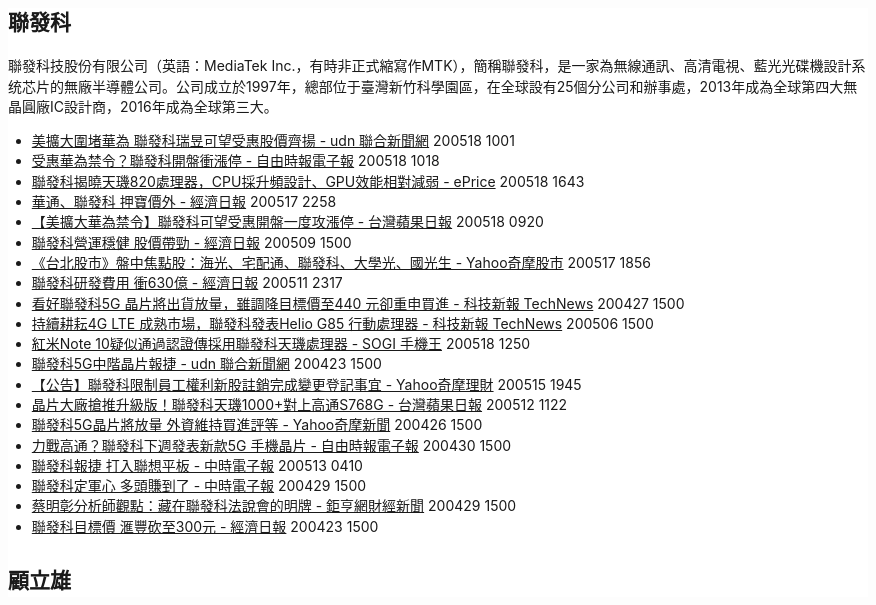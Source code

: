 ## 聯發科

聯發科技股份有限公司（英語：MediaTek Inc.，有時非正式縮寫作MTK），簡稱聯發科，是一家為無線通訊、高清電視、藍光光碟機設計系统芯片的無廠半導體公司。公司成立於1997年，總部位于臺灣新竹科學園區，在全球設有25個分公司和辦事處，2013年成為全球第四大無晶圓廠IC設計商，2016年成為全球第三大。
- [美擴大圍堵華為 聯發科瑞昱可望受惠股價齊揚 - udn 聯合新聞網](https://udn.com/news/story/7253/4571509 "美擴大圍堵華為 聯發科瑞昱可望受惠股價齊揚 - udn 聯合新聞網") 200518 1001
- [受惠華為禁令？聯發科開盤衝漲停 - 自由時報電子報](https://ec.ltn.com.tw/article/breakingnews/3168879 "受惠華為禁令？聯發科開盤衝漲停 - 自由時報電子報") 200518 1018
- [聯發科揭曉天璣820處理器，CPU採升頻設計、GPU效能相對減弱 - ePrice](https://m.eprice.com.tw/mobile/talk/102/5517984/1/ "聯發科揭曉天璣820處理器，CPU採升頻設計、GPU效能相對減弱 - ePrice") 200518 1643
- [華通、聯發科 押寶價外 - 經濟日報](https://money.udn.com/money/story/5739/4570605 "華通、聯發科 押寶價外 - 經濟日報") 200517 2258
- [【美擴大華為禁令】聯發科可望受惠開盤一度攻漲停 - 台灣蘋果日報](https://tw.appledaily.com/property/20200518/A4LDI6E6HESNNBCPFWL5BESF6E/ "【美擴大華為禁令】聯發科可望受惠開盤一度攻漲停 - 台灣蘋果日報") 200518 0920
- [聯發科營運穩健 股價帶勁 - 經濟日報](https://money.udn.com/money/story/5710/4552185 "聯發科營運穩健 股價帶勁 - 經濟日報") 200509 1500
- [《台北股市》盤中焦點股：海光、宅配通、聯發科、大學光、國光生 - Yahoo奇摩股市](https://tw.stock.yahoo.com/news/%E5%8F%B0%E5%8C%97%E8%82%A1%E5%B8%82-%E7%9B%A4%E4%B8%AD%E7%84%A6%E9%BB%9E%E8%82%A1-%E6%B5%B7%E5%85%89-%E5%AE%85%E9%85%8D%E9%80%9A-%E8%81%AF%E7%99%BC%E7%A7%91-015620950.html "《台北股市》盤中焦點股：海光、宅配通、聯發科、大學光、國光生 - Yahoo奇摩股市") 200517 1856
- [聯發科研發費用 衝630億 - 經濟日報](https://money.udn.com/money/story/5612/4556613 "聯發科研發費用 衝630億 - 經濟日報") 200511 2317
- [看好聯發科5G 晶片將出貨放量，雖調降目標價至440 元卻重申買進 - 科技新報 TechNews](http://finance.technews.tw/2020/04/27/mediatek-5g-soc-at-2020-q3/ "看好聯發科5G 晶片將出貨放量，雖調降目標價至440 元卻重申買進 - 科技新報 TechNews") 200427 1500
- [持續耕耘4G LTE 成熟市場，聯發科發表Helio G85 行動處理器 - 科技新報 TechNews](https://technews.tw/2020/05/06/mediatek-helio-g85/ "持續耕耘4G LTE 成熟市場，聯發科發表Helio G85 行動處理器 - 科技新報 TechNews") 200506 1500
- [紅米Note 10疑似通過認證傳採用聯發科天璣處理器 - SOGI 手機王](https://www.sogi.com.tw/articles/redmi_note_10/6254922 "紅米Note 10疑似通過認證傳採用聯發科天璣處理器 - SOGI 手機王") 200518 1250
- [聯發科5G中階晶片報捷 - udn 聯合新聞網](https://udn.com/news/story/7253/4514418 "聯發科5G中階晶片報捷 - udn 聯合新聞網") 200423 1500
- [【公告】聯發科限制員工權利新股註銷完成變更登記事宜 - Yahoo奇摩理財](https://tw.stock.yahoo.com/news/%E5%85%AC%E5%91%8A-%E8%81%AF%E7%99%BC%E7%A7%91%E9%99%90%E5%88%B6%E5%93%A1%E5%B7%A5%E6%AC%8A%E5%88%A9%E6%96%B0%E8%82%A1%E8%A8%BB%E9%8A%B7%E5%AE%8C%E6%88%90%E8%AE%8A%E6%9B%B4%E7%99%BB%E8%A8%98%E4%BA%8B%E5%AE%9C-114505547.html "【公告】聯發科限制員工權利新股註銷完成變更登記事宜 - Yahoo奇摩理財") 200515 1945
- [晶片大廠搶推升級版！聯發科天璣1000+對上高通S768G - 台灣蘋果日報](https://tw.appledaily.com/property/20200512/URAF4DZO55NCMZIOZCRHLVMRZE/ "晶片大廠搶推升級版！聯發科天璣1000+對上高通S768G - 台灣蘋果日報") 200512 1122
- [聯發科5G晶片將放量 外資維持買進評等 - Yahoo奇摩新聞](https://tw.stock.yahoo.com/news/%E8%81%AF%E7%99%BC%E7%A7%915g%E6%99%B6%E7%89%87%E5%B0%87%E6%94%BE%E9%87%8F-%E5%A4%96%E8%B3%87%E7%B6%AD%E6%8C%81%E8%B2%B7%E9%80%B2%E8%A9%95%E7%AD%89-043943345.html "聯發科5G晶片將放量 外資維持買進評等 - Yahoo奇摩新聞") 200426 1500
- [力戰高通？聯發科下週發表新款5G 手機晶片 - 自由時報電子報](https://3c.ltn.com.tw/news/40244 "力戰高通？聯發科下週發表新款5G 手機晶片 - 自由時報電子報") 200430 1500
- [聯發科報捷 打入聯想平板 - 中時電子報](https://www.chinatimes.com/newspapers/20200513000136-260202 "聯發科報捷 打入聯想平板 - 中時電子報") 200513 0410
- [聯發科定軍心 多頭賺到了 - 中時電子報](https://www.chinatimes.com/newspapers/20200429000172-260202 "聯發科定軍心 多頭賺到了 - 中時電子報") 200429 1500
- [蔡明彰分析師觀點：藏在聯發科法說會的明牌 - 鉅亨網財經新聞](https://news.cnyes.com/news/id/4469696 "蔡明彰分析師觀點：藏在聯發科法說會的明牌 - 鉅亨網財經新聞") 200429 1500
- [聯發科目標價 滙豐砍至300元 - 經濟日報](https://money.udn.com/money/story/5612/4512182 "聯發科目標價 滙豐砍至300元 - 經濟日報") 200423 1500

## 顧立雄
